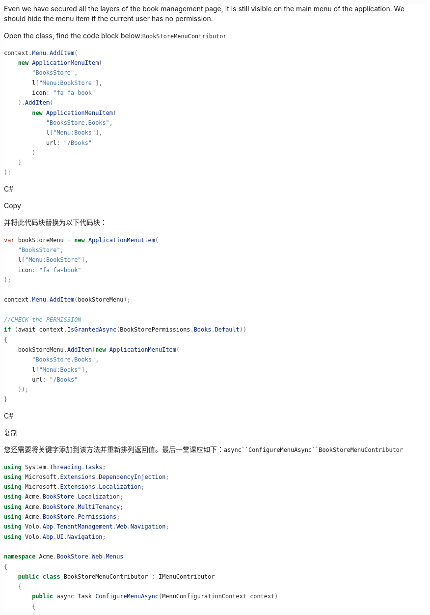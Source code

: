 Even we have secured all the layers of the book management page, it is still visible on the main menu of the application. We should hide the menu item if the current user has no permission.

Open the class, find the code block below:`BookStoreMenuContributor`

```csharp
context.Menu.AddItem(
    new ApplicationMenuItem(
        "BooksStore",
        l["Menu:BookStore"],
        icon: "fa fa-book"
    ).AddItem(
        new ApplicationMenuItem(
            "BooksStore.Books",
            l["Menu:Books"],
            url: "/Books"
        )
    )
);
```

C#

Copy

并将此代码块替换为以下代码块：

```csharp
var bookStoreMenu = new ApplicationMenuItem(
    "BooksStore",
    l["Menu:BookStore"],
    icon: "fa fa-book"
);

context.Menu.AddItem(bookStoreMenu);

//CHECK the PERMISSION
if (await context.IsGrantedAsync(BookStorePermissions.Books.Default))
{
    bookStoreMenu.AddItem(new ApplicationMenuItem(
        "BooksStore.Books",
        l["Menu:Books"],
        url: "/Books"
    ));
}
```

C#

复制

您还需要将关键字添加到该方法并重新排列返回值。最后一堂课应如下：`async``ConfigureMenuAsync``BookStoreMenuContributor`

```csharp
using System.Threading.Tasks;
using Microsoft.Extensions.DependencyInjection;
using Microsoft.Extensions.Localization;
using Acme.BookStore.Localization;
using Acme.BookStore.MultiTenancy;
using Acme.BookStore.Permissions;
using Volo.Abp.TenantManagement.Web.Navigation;
using Volo.Abp.UI.Navigation;

namespace Acme.BookStore.Web.Menus
{
    public class BookStoreMenuContributor : IMenuContributor
    {
        public async Task ConfigureMenuAsync(MenuConfigurationContext context)
        {
```